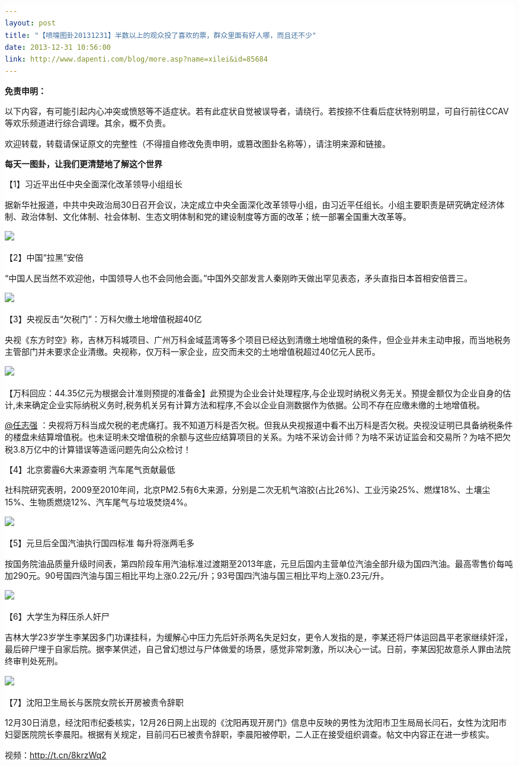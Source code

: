 ```yaml
---
layout: post
title: "【喷嚏图卦20131231】半数以上的观众投了喜欢的票，群众里面有好人哪，而且还不少"
date: 2013-12-31 10:56:00
link: http://www.dapenti.com/blog/more.asp?name=xilei&id=85684
---
```


<div class="oblog_text" align="left">
<p><strong>免责申明：</strong></p>
<p>以下内容，有可能引起内心冲突或愤怒等不适症状。若有此症状自觉被误导者，请绕行。若按捺不住看后症状特别明显，可自行前往CCAV等欢乐频道进行综合调理。其余，概不负责。</p>
<p>欢迎转载，转载请保证原文的完整性（不得擅自修改免责申明，或篡改图卦名称等），请注明来源和链接。</p>
<p><strong>每天一图卦，让我们更清楚地了解这个世界</strong> </p>
<p>【1】习近平出任中央全面深化改革领导小组组长</p>
<p>据新华社报道，中共中央政治局30日召开会议，决定成立中央全面深化改革领导小组，由习近平任组长。小组主要职责是研究确定经济体制、政治体制、文化体制、社会体制、生态文明体制和党的建设制度等方面的改革；统一部署全国重大改革等。</p>
<p><img style="BORDER-BOTTOM-COLOR: #000000; BORDER-TOP-COLOR: #000000; BORDER-RIGHT-COLOR: #000000; BORDER-LEFT-COLOR: #000000" border="0" src="http://ptimg.org:88/dapenti/DqtSWV8q/4qshi.jpg"></p>
<p>【2】中国“拉黑”安倍</p>
<p>“中国人民当然不欢迎他，中国领导人也不会同他会面。”中国外交部发言人秦刚昨天做出罕见表态，矛头直指日本首相安倍晋三。</p>
<p><img style="BORDER-BOTTOM-COLOR: #000000; BORDER-TOP-COLOR: #000000; BORDER-RIGHT-COLOR: #000000; BORDER-LEFT-COLOR: #000000" border="0" src="http://ptimg.org:88/dapenti/DquleWXK/10ZlU4.jpg"></p>
<p>【3】央视反击“欠税门”：万科欠缴土地增值税超40亿</p>
<p>央视《东方时空》称，吉林万科城项目、广州万科金域蓝湾等多个项目已经达到清缴土地增值税的条件，但企业并未主动申报，而当地税务主管部门并未要求企业清缴。央视称，仅万科一家企业，应交而未交的土地增值税超过40亿元人民币。</p>
<p><img style="BORDER-BOTTOM-COLOR: #000000; BORDER-TOP-COLOR: #000000; BORDER-RIGHT-COLOR: #000000; BORDER-LEFT-COLOR: #000000" border="0" src="http://ptimg.org:88/dapenti/Dquf3usF/cY4ed.jpg"></p>
<p>【万科回应：44.35亿元为根据会计准则预提的准备金】此预提为企业会计处理程序,与企业现时纳税义务无关。预提金额仅为企业自身的估计,未来确定企业实际纳税义务时,税务机关另有计算方法和程序,不会以企业自测数据作为依据。公司不存在应缴未缴的土地增值税。</p>
<div class="WB_info">
<a class="WB_name S_func3" title="任志强" href="http://weibo.com/renzhiqiang" node-type="feed_list_originNick" usercard="id=1182389073" nick-name="任志强">@任志强</a> ：央视将万科当成欠税的老虎痛打。我不知道万科是否欠税。但我从央视报道中看不出万科是否欠税。央视没证明已具备纳税条件的楼盘未结算增值税。也未证明未交增值税的余额与这些应结算项目的关系。为啥不采访会计师？为啥不采访证监会和交易所？为啥不把欠税3.8万亿中的计算错误等造谣问题先向公众检讨！</div>
<p>【4】北京雾霾6大来源查明 汽车尾气贡献最低</p>
<p>社科院研究表明，2009至2010年间，北京PM2.5有6大来源，分别是二次无机气溶胶(占比26%)、工业污染25%、燃煤18%、土壤尘15%、生物质燃烧12%、汽车尾气与垃圾焚烧4%。</p>
<p><img style="BORDER-BOTTOM-COLOR: #000000; BORDER-TOP-COLOR: #000000; BORDER-RIGHT-COLOR: #000000; BORDER-LEFT-COLOR: #000000" border="0" src="http://ww4.sinaimg.cn/large/6283e751gw1ec2wpl733hg209q0bz4dv.gif"></p>
<p>【5】元旦后全国汽油执行国四标准 每升将涨两毛多</p>
<p>按国务院油品质量升级时间表，第四阶段车用汽油标准过渡期至2013年底，元旦后国内主营单位汽油全部升级为国四汽油。最高零售价每吨加290元。90号国四汽油与国三相比平均上涨0.22元/升；93号国四汽油与国三相比平均上涨0.23元/升。</p>
<p><img style="BORDER-BOTTOM-COLOR: #000000; BORDER-TOP-COLOR: #000000; BORDER-RIGHT-COLOR: #000000; BORDER-LEFT-COLOR: #000000" border="0" src="http://ptimg.org:88/dapenti/DqtejfrH/R3XBd.jpg"></p>
<p>【6】大学生为释压杀人奸尸</p>
<p>吉林大学23岁学生李某因多门功课挂科，为缓解心中压力先后奸杀两名失足妇女，更令人发指的是，李某还将尸体运回昌平老家继续奸淫，最后碎尸埋于自家后院。据李某供述，自己曾幻想过与尸体做爱的场景，感觉非常刺激，所以决心一试。日前，李某因犯故意杀人罪由法院终审判处死刑。</p>
<p><img style="BORDER-BOTTOM-COLOR: #000000; BORDER-TOP-COLOR: #000000; BORDER-RIGHT-COLOR: #000000; BORDER-LEFT-COLOR: #000000" border="0" src="http://ptimg.org:88/dapenti/DqtLTSQM/URAhY.jpg"></p>
<p>【7】沈阳卫生局长与医院女院长开房被责令辞职</p>
<p>12月30日消息，经沈阳市纪委核实，12月26日网上出现的《沈阳再现开房门》信息中反映的男性为沈阳市卫生局局长闫石，女性为沈阳市妇婴医院院长李晨阳。根据有关规定，目前闫石已被责令辞职，李晨阳被停职，二人正在接受组织调查。帖文中内容正在进一步核实。</p>
<p>视频：<a href="http://t.cn/8krzWq2">http://t.cn/8krzWq2</a></p>
<p>
<object codebase="http://download.macromedia.com/pub/shockwave/cabs/flash/swflash.cab#version=7,0,19,0" classid="clsid:D27CDB6E-AE6D-11cf-96B8-444553540000" width="400" height="325"><param name="_cx" value="10583">
<param name="_cy" value="8598">
<param name="FlashVars" value="">
<param name="Movie" value="http://v.ifeng.com/include/exterior.swf?guid=0142fa07-d967-41db-b7d5-c2e12f51a764&amp;pageurl=http://www.ifeng.com&amp;fromweb=other&amp;AutoPlay=false/">
<param name="Src" value="http://v.ifeng.com/include/exterior.swf?guid=0142fa07-d967-41db-b7d5-c2e12f51a764&amp;pageurl=http://www.ifeng.com&amp;fromweb=other&amp;AutoPlay=false/">
<param name="WMode" value="Window">
<param name="Play" value="-1">